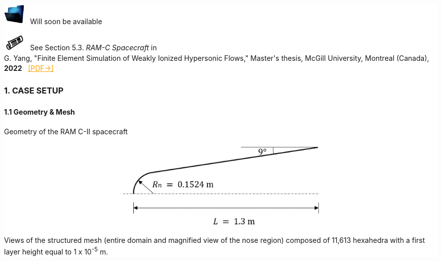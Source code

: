 <p><img src="/docs/img/working_folder.png" width="40"> &nbsp; Will soon be available</p>


<p><img src="/docs/img/publis.png" width="40"> &nbsp; See Section 5.3. <i>RAM-C Spacecraft</i> in <br> G. Yang, "Finite Element Simulation of Weakly Ionized Hypersonic Flows," Master's thesis, McGill University, Montreal (Canada), <b>2022</b> 
&nbsp; <a href="https://escholarship.mcgill.ca/downloads/bc386q61m?locale=en" target="_blank" style="color:orange"> [PDF→]</a></p>

### 1. CASE SETUP

#### 1.1 Geometry & Mesh

Geometry of the RAM C-II spacecraft

<p align="center">
  <img src="/docs/img/tutos/fleming/hy2Foam/ramcii/geom.png" width="400">
</p>

Views of the structured mesh (entire domain and magnified view of the nose region) composed of 11,613 hexahedra with a first layer height equal to 1 x 10<sup>-5</sup> m.

<p align="center">